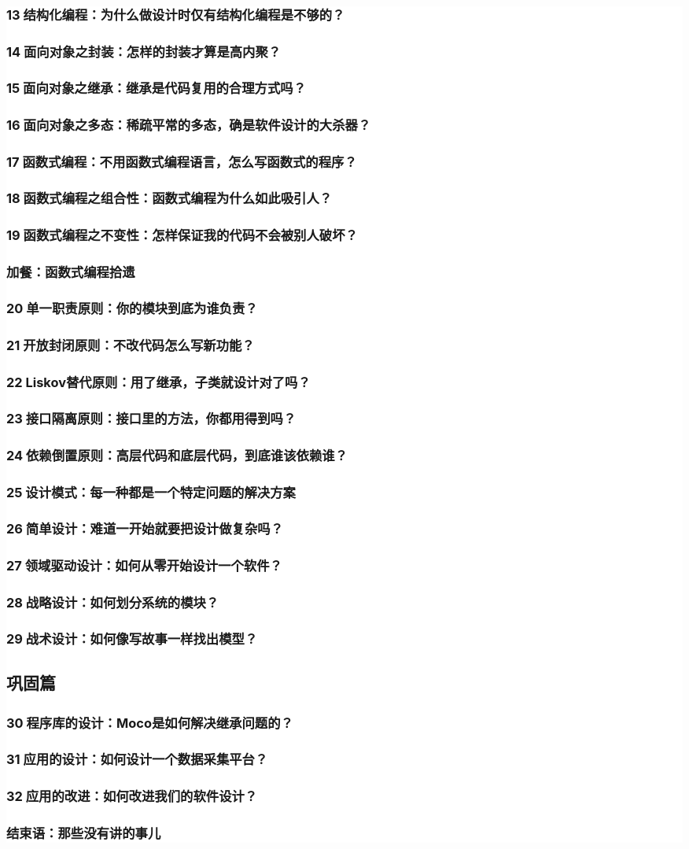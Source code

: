### 13 结构化编程：为什么做设计时仅有结构化编程是不够的？

### 14 面向对象之封装：怎样的封装才算是高内聚？

### 15 面向对象之继承：继承是代码复用的合理方式吗？

### 16 面向对象之多态：稀疏平常的多态，确是软件设计的大杀器？

### 17 函数式编程：不用函数式编程语言，怎么写函数式的程序？

### 18 函数式编程之组合性：函数式编程为什么如此吸引人？

### 19 函数式编程之不变性：怎样保证我的代码不会被别人破坏？

### 加餐：函数式编程拾遗

### 20 单一职责原则：你的模块到底为谁负责？

### 21 开放封闭原则：不改代码怎么写新功能？

### 22 Liskov替代原则：用了继承，子类就设计对了吗？

### 23 接口隔离原则：接口里的方法，你都用得到吗？

### 24 依赖倒置原则：高层代码和底层代码，到底谁该依赖谁？

### 25 设计模式：每一种都是一个特定问题的解决方案

### 26 简单设计：难道一开始就要把设计做复杂吗？

### 27 领域驱动设计：如何从零开始设计一个软件？

### 28 战略设计：如何划分系统的模块？

### 29 战术设计：如何像写故事一样找出模型？

## 巩固篇

### 30 程序库的设计：Moco是如何解决继承问题的？

### 31 应用的设计：如何设计一个数据采集平台？

### 32 应用的改进：如何改进我们的软件设计？

### 结束语：那些没有讲的事儿